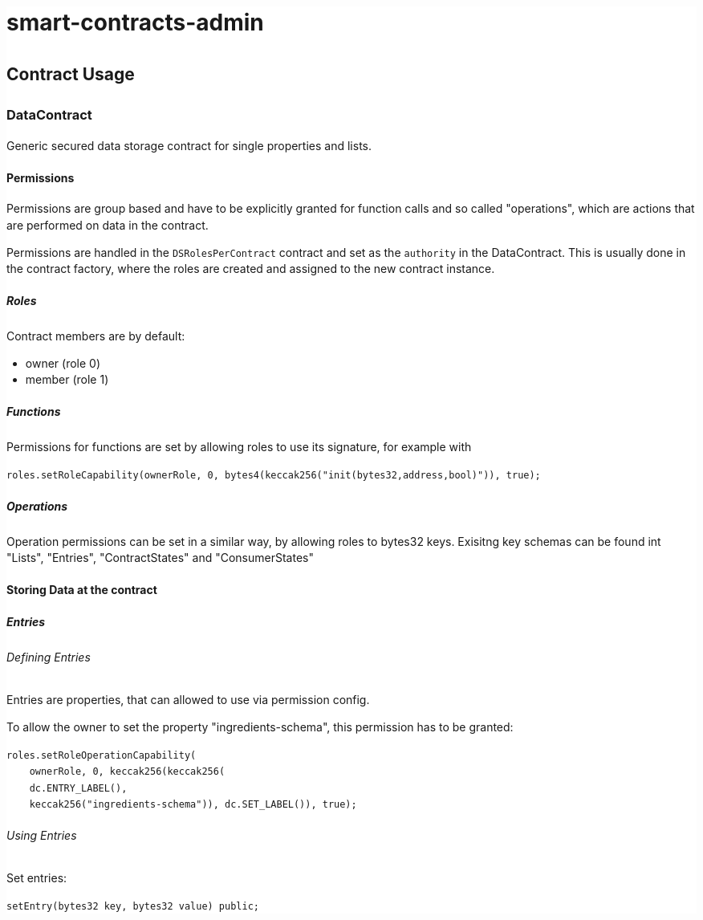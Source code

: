 # smart-contracts-admin
## Contract Usage
### DataContract
Generic secured data storage contract for single properties and lists.


#### Permissions
Permissions are group based and have to be explicitly granted for function calls and so called "operations", which are actions that are performed on data in the contract.

Permissions are handled in the `DSRolesPerContract` contract and set as the `authority` in the DataContract. This is usually done in the contract factory, where the roles are created and assigned to the new contract instance.


##### Roles
Contract members are by default:

- owner (role 0)
- member (role 1)


##### Functions
Permissions for functions are set by allowing roles to use its signature, for example with

```
roles.setRoleCapability(ownerRole, 0, bytes4(keccak256("init(bytes32,address,bool)")), true);
```


##### Operations
Operation permissions can be set in a similar way, by allowing roles to bytes32 keys. Exisitng key schemas can be found int "Lists", "Entries", "ContractStates" and "ConsumerStates"


#### Storing Data at the contract
##### Entries
###### Defining Entries
Entries are properties, that can allowed to use via permission config.

To allow the owner to set the property "ingredients-schema", this permission has to be granted:

```
roles.setRoleOperationCapability(
    ownerRole, 0, keccak256(keccak256(
    dc.ENTRY_LABEL(),
    keccak256("ingredients-schema")), dc.SET_LABEL()), true);
```

###### Using Entries
Set entries:
```
setEntry(bytes32 key, bytes32 value) public;
```
